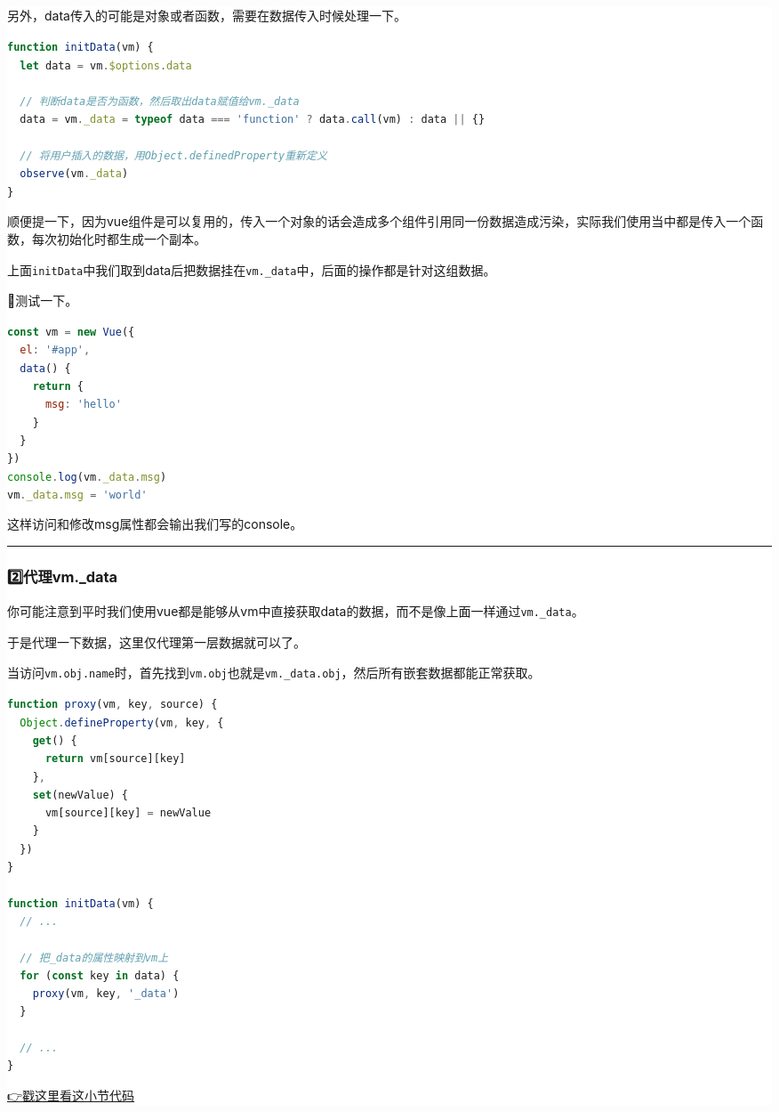 另外，data传入的可能是对象或者函数，需要在数据传入时候处理一下。
```js
function initData(vm) {
  let data = vm.$options.data

  // 判断data是否为函数，然后取出data赋值给vm._data
  data = vm._data = typeof data === 'function' ? data.call(vm) : data || {}

  // 将用户插入的数据，用Object.definedProperty重新定义
  observe(vm._data)
}
```
顺便提一下，因为vue组件是可以复用的，传入一个对象的话会造成多个组件引用同一份数据造成污染，实际我们使用当中都是传入一个函数，每次初始化时都生成一个副本。

上面```initData```中我们取到data后把数据挂在```vm._data```中，后面的操作都是针对这组数据。

🧪测试一下。
```js
const vm = new Vue({
  el: '#app',
  data() {
    return {
      msg: 'hello'
    }
  }
})
console.log(vm._data.msg)
vm._data.msg = 'world'
```
这样访问和修改msg属性都会输出我们写的console。


****


### 2️⃣代理vm._data

你可能注意到平时我们使用vue都是能够从vm中直接获取data的数据，而不是像上面一样通过```vm._data```。

于是代理一下数据，这里仅代理第一层数据就可以了。

当访问```vm.obj.name```时，首先找到```vm.obj```也就是```vm._data.obj```，然后所有嵌套数据都能正常获取。

```js
function proxy(vm, key, source) {
  Object.defineProperty(vm, key, {
    get() {
      return vm[source][key]
    },
    set(newValue) {
      vm[source][key] = newValue
    }
  })
}

function initData(vm) {
  // ...

  // 把_data的属性映射到vm上
  for (const key in data) {
    proxy(vm, key, '_data')
  }

  // ...
}
```
[👉戳这里看这小节代码](https://github.com/helloforrestworld/vue-source/commit/b44bf50bc171542c51a8e9de0504a1e1316c6593)

